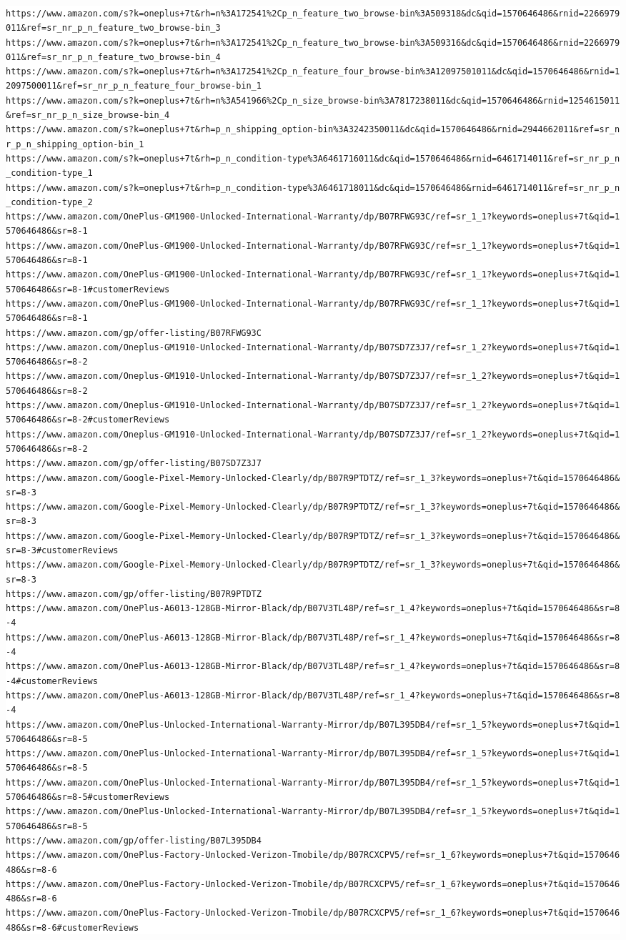     https://www.amazon.com/s?k=oneplus+7t&rh=n%3A172541%2Cp_n_feature_two_browse-bin%3A509318&dc&qid=1570646486&rnid=2266979011&ref=sr_nr_p_n_feature_two_browse-bin_3
    https://www.amazon.com/s?k=oneplus+7t&rh=n%3A172541%2Cp_n_feature_two_browse-bin%3A509316&dc&qid=1570646486&rnid=2266979011&ref=sr_nr_p_n_feature_two_browse-bin_4
    https://www.amazon.com/s?k=oneplus+7t&rh=n%3A172541%2Cp_n_feature_four_browse-bin%3A12097501011&dc&qid=1570646486&rnid=12097500011&ref=sr_nr_p_n_feature_four_browse-bin_1
    https://www.amazon.com/s?k=oneplus+7t&rh=n%3A541966%2Cp_n_size_browse-bin%3A7817238011&dc&qid=1570646486&rnid=1254615011&ref=sr_nr_p_n_size_browse-bin_4
    https://www.amazon.com/s?k=oneplus+7t&rh=p_n_shipping_option-bin%3A3242350011&dc&qid=1570646486&rnid=2944662011&ref=sr_nr_p_n_shipping_option-bin_1
    https://www.amazon.com/s?k=oneplus+7t&rh=p_n_condition-type%3A6461716011&dc&qid=1570646486&rnid=6461714011&ref=sr_nr_p_n_condition-type_1
    https://www.amazon.com/s?k=oneplus+7t&rh=p_n_condition-type%3A6461718011&dc&qid=1570646486&rnid=6461714011&ref=sr_nr_p_n_condition-type_2
    https://www.amazon.com/OnePlus-GM1900-Unlocked-International-Warranty/dp/B07RFWG93C/ref=sr_1_1?keywords=oneplus+7t&qid=1570646486&sr=8-1
    https://www.amazon.com/OnePlus-GM1900-Unlocked-International-Warranty/dp/B07RFWG93C/ref=sr_1_1?keywords=oneplus+7t&qid=1570646486&sr=8-1
    https://www.amazon.com/OnePlus-GM1900-Unlocked-International-Warranty/dp/B07RFWG93C/ref=sr_1_1?keywords=oneplus+7t&qid=1570646486&sr=8-1#customerReviews
    https://www.amazon.com/OnePlus-GM1900-Unlocked-International-Warranty/dp/B07RFWG93C/ref=sr_1_1?keywords=oneplus+7t&qid=1570646486&sr=8-1
    https://www.amazon.com/gp/offer-listing/B07RFWG93C
    https://www.amazon.com/Oneplus-GM1910-Unlocked-International-Warranty/dp/B07SD7Z3J7/ref=sr_1_2?keywords=oneplus+7t&qid=1570646486&sr=8-2
    https://www.amazon.com/Oneplus-GM1910-Unlocked-International-Warranty/dp/B07SD7Z3J7/ref=sr_1_2?keywords=oneplus+7t&qid=1570646486&sr=8-2
    https://www.amazon.com/Oneplus-GM1910-Unlocked-International-Warranty/dp/B07SD7Z3J7/ref=sr_1_2?keywords=oneplus+7t&qid=1570646486&sr=8-2#customerReviews
    https://www.amazon.com/Oneplus-GM1910-Unlocked-International-Warranty/dp/B07SD7Z3J7/ref=sr_1_2?keywords=oneplus+7t&qid=1570646486&sr=8-2
    https://www.amazon.com/gp/offer-listing/B07SD7Z3J7
    https://www.amazon.com/Google-Pixel-Memory-Unlocked-Clearly/dp/B07R9PTDTZ/ref=sr_1_3?keywords=oneplus+7t&qid=1570646486&sr=8-3
    https://www.amazon.com/Google-Pixel-Memory-Unlocked-Clearly/dp/B07R9PTDTZ/ref=sr_1_3?keywords=oneplus+7t&qid=1570646486&sr=8-3
    https://www.amazon.com/Google-Pixel-Memory-Unlocked-Clearly/dp/B07R9PTDTZ/ref=sr_1_3?keywords=oneplus+7t&qid=1570646486&sr=8-3#customerReviews
    https://www.amazon.com/Google-Pixel-Memory-Unlocked-Clearly/dp/B07R9PTDTZ/ref=sr_1_3?keywords=oneplus+7t&qid=1570646486&sr=8-3
    https://www.amazon.com/gp/offer-listing/B07R9PTDTZ
    https://www.amazon.com/OnePlus-A6013-128GB-Mirror-Black/dp/B07V3TL48P/ref=sr_1_4?keywords=oneplus+7t&qid=1570646486&sr=8-4
    https://www.amazon.com/OnePlus-A6013-128GB-Mirror-Black/dp/B07V3TL48P/ref=sr_1_4?keywords=oneplus+7t&qid=1570646486&sr=8-4
    https://www.amazon.com/OnePlus-A6013-128GB-Mirror-Black/dp/B07V3TL48P/ref=sr_1_4?keywords=oneplus+7t&qid=1570646486&sr=8-4#customerReviews
    https://www.amazon.com/OnePlus-A6013-128GB-Mirror-Black/dp/B07V3TL48P/ref=sr_1_4?keywords=oneplus+7t&qid=1570646486&sr=8-4
    https://www.amazon.com/OnePlus-Unlocked-International-Warranty-Mirror/dp/B07L395DB4/ref=sr_1_5?keywords=oneplus+7t&qid=1570646486&sr=8-5
    https://www.amazon.com/OnePlus-Unlocked-International-Warranty-Mirror/dp/B07L395DB4/ref=sr_1_5?keywords=oneplus+7t&qid=1570646486&sr=8-5
    https://www.amazon.com/OnePlus-Unlocked-International-Warranty-Mirror/dp/B07L395DB4/ref=sr_1_5?keywords=oneplus+7t&qid=1570646486&sr=8-5#customerReviews
    https://www.amazon.com/OnePlus-Unlocked-International-Warranty-Mirror/dp/B07L395DB4/ref=sr_1_5?keywords=oneplus+7t&qid=1570646486&sr=8-5
    https://www.amazon.com/gp/offer-listing/B07L395DB4
    https://www.amazon.com/OnePlus-Factory-Unlocked-Verizon-Tmobile/dp/B07RCXCPV5/ref=sr_1_6?keywords=oneplus+7t&qid=1570646486&sr=8-6
    https://www.amazon.com/OnePlus-Factory-Unlocked-Verizon-Tmobile/dp/B07RCXCPV5/ref=sr_1_6?keywords=oneplus+7t&qid=1570646486&sr=8-6
    https://www.amazon.com/OnePlus-Factory-Unlocked-Verizon-Tmobile/dp/B07RCXCPV5/ref=sr_1_6?keywords=oneplus+7t&qid=1570646486&sr=8-6#customerReviews
